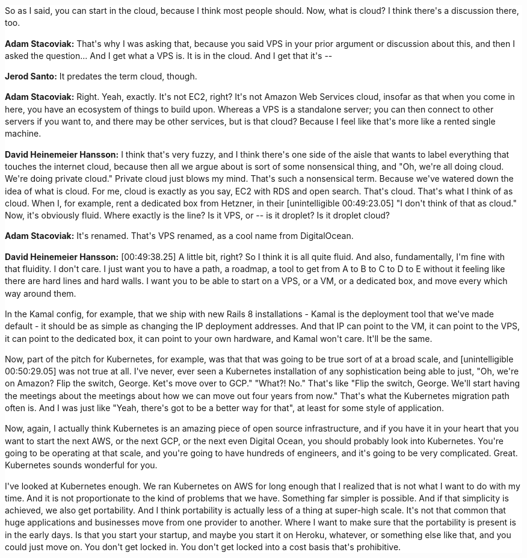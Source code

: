 So as I said, you can start in the cloud, because I think most people should. Now, what is cloud? I think there's a discussion there, too.

**Adam Stacoviak:** That's why I was asking that, because you said VPS in your prior argument or discussion about this, and then I asked the question... And I get what a VPS is. It is in the cloud. And I get that it's --

**Jerod Santo:** It predates the term cloud, though.

**Adam Stacoviak:** Right. Yeah, exactly. It's not EC2, right? It's not Amazon Web Services cloud, insofar as that when you come in here, you have an ecosystem of things to build upon. Whereas a VPS is a standalone server; you can then connect to other servers if you want to, and there may be other services, but is that cloud? Because I feel like that's more like a rented single machine.

**David Heinemeier Hansson:** I think that's very fuzzy, and I think there's one side of the aisle that wants to label everything that touches the internet cloud, because then all we argue about is sort of some nonsensical thing, and "Oh, we're all doing cloud. We're doing private cloud." Private cloud just blows my mind. That's such a nonsensical term. Because we've watered down the idea of what is cloud. For me, cloud is exactly as you say, EC2 with RDS and open search. That's cloud. That's what I think of as cloud. When I, for example, rent a dedicated box from Hetzner, in their \[unintelligible 00:49:23.05\] "I don't think of that as cloud." Now, it's obviously fluid. Where exactly is the line? Is it VPS, or -- is it droplet? Is it droplet cloud?

**Adam Stacoviak:** It's renamed. That's VPS renamed, as a cool name from DigitalOcean.

**David Heinemeier Hansson:** \[00:49:38.25\] A little bit, right? So I think it is all quite fluid. And also, fundamentally, I'm fine with that fluidity. I don't care. I just want you to have a path, a roadmap, a tool to get from A to B to C to D to E without it feeling like there are hard lines and hard walls. I want you to be able to start on a VPS, or a VM, or a dedicated box, and move every which way around them.

In the Kamal config, for example, that we ship with new Rails 8 installations - Kamal is the deployment tool that we've made default - it should be as simple as changing the IP deployment addresses. And that IP can point to the VM, it can point to the VPS, it can point to the dedicated box, it can point to your own hardware, and Kamal won't care. It'll be the same.

Now, part of the pitch for Kubernetes, for example, was that that was going to be true sort of at a broad scale, and \[unintelligible 00:50:29.05\] was not true at all. I've never, ever seen a Kubernetes installation of any sophistication being able to just, "Oh, we're on Amazon? Flip the switch, George. Ket's move over to GCP." "What?! No." That's like "Flip the switch, George. We'll start having the meetings about the meetings about how we can move out four years from now." That's what the Kubernetes migration path often is. And I was just like "Yeah, there's got to be a better way for that", at least for some style of application.

Now, again, I actually think Kubernetes is an amazing piece of open source infrastructure, and if you have it in your heart that you want to start the next AWS, or the next GCP, or the next even Digital Ocean, you should probably look into Kubernetes. You're going to be operating at that scale, and you're going to have hundreds of engineers, and it's going to be very complicated. Great. Kubernetes sounds wonderful for you.

I've looked at Kubernetes enough. We ran Kubernetes on AWS for long enough that I realized that is not what I want to do with my time. And it is not proportionate to the kind of problems that we have. Something far simpler is possible. And if that simplicity is achieved, we also get portability. And I think portability is actually less of a thing at super-high scale. It's not that common that huge applications and businesses move from one provider to another. Where I want to make sure that the portability is present is in the early days. Is that you start your startup, and maybe you start it on Heroku, whatever, or something else like that, and you could just move on. You don't get locked in. You don't get locked into a cost basis that's prohibitive.

